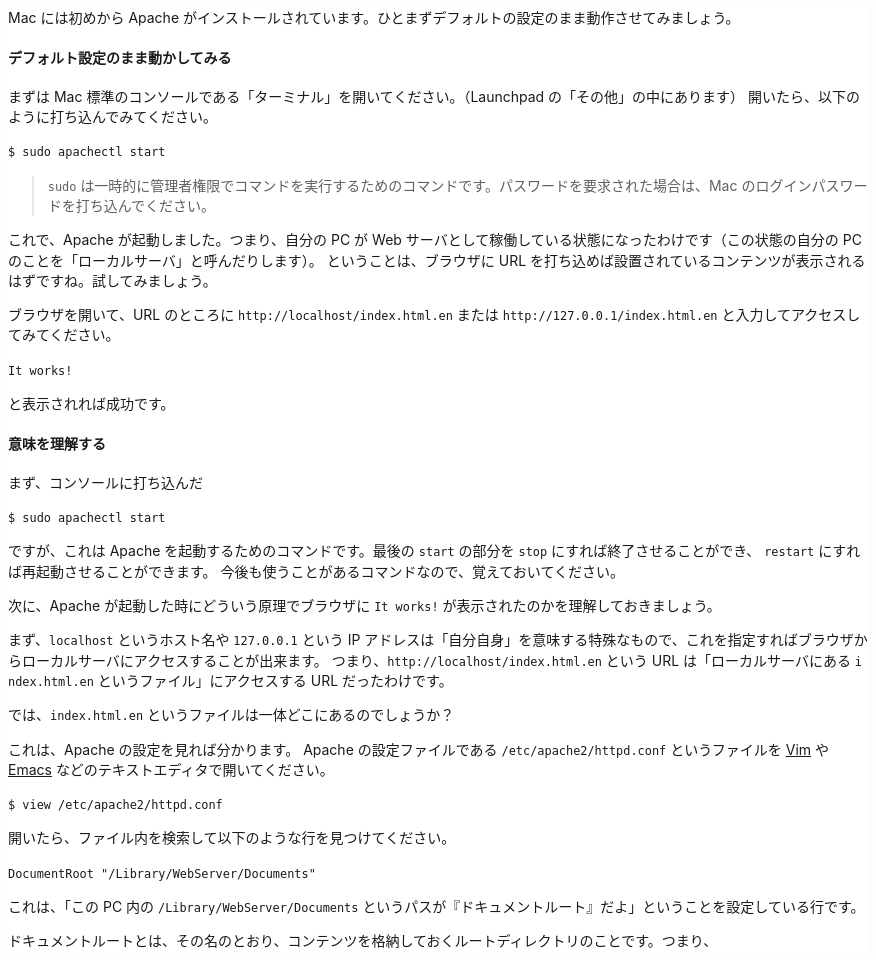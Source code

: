Mac には初めから Apache がインストールされています。ひとまずデフォルトの設定のまま動作させてみましょう。

#### デフォルト設定のまま動かしてみる

まずは Mac 標準のコンソールである「ターミナル」を開いてください。（Launchpad の「その他」の中にあります）
開いたら、以下のように打ち込んでみてください。

```bash
$ sudo apachectl start
```

> `sudo` は一時的に管理者権限でコマンドを実行するためのコマンドです。パスワードを要求された場合は、Mac のログインパスワードを打ち込んでください。

これで、Apache が起動しました。つまり、自分の PC が Web サーバとして稼働している状態になったわけです（この状態の自分の PC のことを「ローカルサーバ」と呼んだりします）。
ということは、ブラウザに URL を打ち込めば設置されているコンテンツが表示されるはずですね。試してみましょう。

ブラウザを開いて、URL のところに `http://localhost/index.html.en` または `http://127.0.0.1/index.html.en` と入力してアクセスしてみてください。

```
It works!
```

と表示されれば成功です。

#### 意味を理解する

まず、コンソールに打ち込んだ

```bash
$ sudo apachectl start
```

ですが、これは Apache を起動するためのコマンドです。最後の `start` の部分を `stop` にすれば終了させることができ、 `restart` にすれば再起動させることができます。
今後も使うことがあるコマンドなので、覚えておいてください。

次に、Apache が起動した時にどういう原理でブラウザに `It works!` が表示されたのかを理解しておきましょう。

まず、`localhost` というホスト名や `127.0.0.1` という IP アドレスは「自分自身」を意味する特殊なもので、これを指定すればブラウザからローカルサーバにアクセスすることが出来ます。
つまり、`http://localhost/index.html.en` という URL は「ローカルサーバにある `index.html.en` というファイル」にアクセスする URL だったわけです。

では、`index.html.en` というファイルは一体どこにあるのでしょうか？

これは、Apache の設定を見れば分かります。
Apache の設定ファイルである `/etc/apache2/httpd.conf` というファイルを [Vim](http://ja.wikipedia.org/wiki/Vim) や [Emacs](http://ja.wikipedia.org/wiki/Emacs) などのテキストエディタで開いてください。

```bash
$ view /etc/apache2/httpd.conf
```

開いたら、ファイル内を検索して以下のような行を見つけてください。

```
DocumentRoot "/Library/WebServer/Documents"
```

これは、「この PC 内の `/Library/WebServer/Documents` というパスが『ドキュメントルート』だよ」ということを設定している行です。

ドキュメントルートとは、その名のとおり、コンテンツを格納しておくルートディレクトリのことです。つまり、
